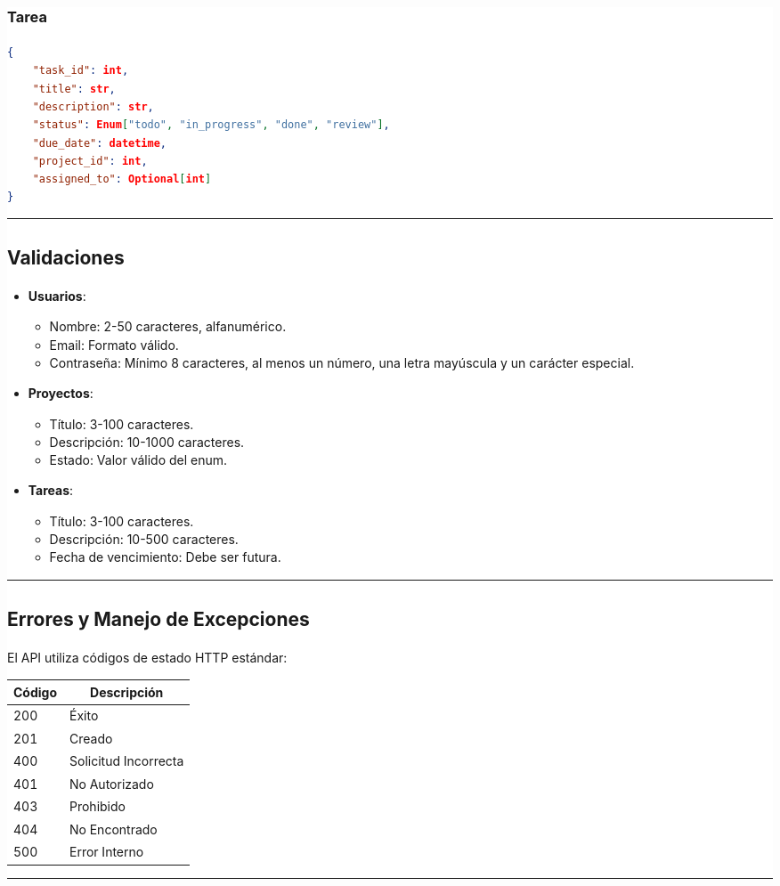 ### Tarea
```json
{
    "task_id": int,
    "title": str,
    "description": str,
    "status": Enum["todo", "in_progress", "done", "review"],
    "due_date": datetime,
    "project_id": int,
    "assigned_to": Optional[int]
}
```

---

## Validaciones

- **Usuarios**:
  - Nombre: 2-50 caracteres, alfanumérico.
  - Email: Formato válido.
  - Contraseña: Mínimo 8 caracteres, al menos un número, una letra mayúscula y un carácter especial.

- **Proyectos**:
  - Título: 3-100 caracteres.
  - Descripción: 10-1000 caracteres.
  - Estado: Valor válido del enum.

- **Tareas**:
  - Título: 3-100 caracteres.
  - Descripción: 10-500 caracteres.
  - Fecha de vencimiento: Debe ser futura.

---

## Errores y Manejo de Excepciones

El API utiliza códigos de estado HTTP estándar:

| Código | Descripción           |
|-------|-----------------------|
| 200   | Éxito                |
| 201   | Creado               |
| 400   | Solicitud Incorrecta |
| 401   | No Autorizado        |
| 403   | Prohibido            |
| 404   | No Encontrado        |
| 500   | Error Interno        |

---
